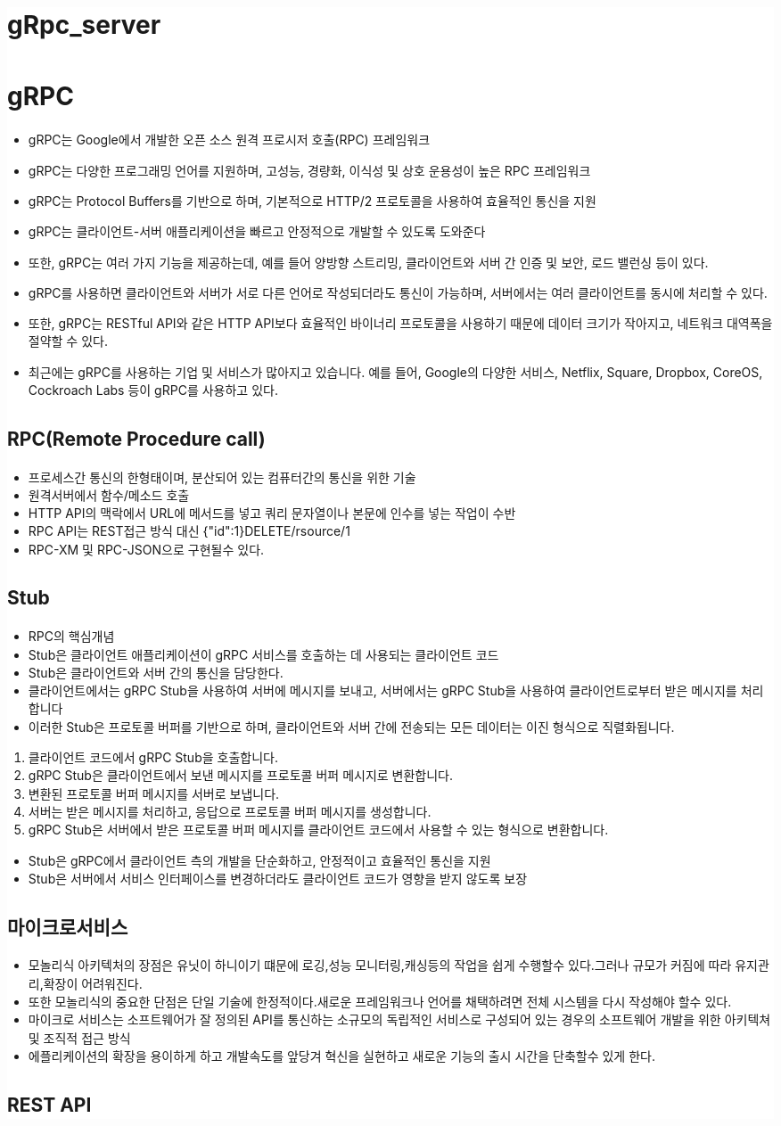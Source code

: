 # gRpc_server

# gRPC

- gRPC는 Google에서 개발한 오픈 소스 원격 프로시저 호출(RPC) 프레임워크
- gRPC는 다양한 프로그래밍 언어를 지원하며, 고성능, 경량화, 이식성 및 상호 운용성이 높은 RPC 프레임워크

- gRPC는 Protocol Buffers를 기반으로 하며, 기본적으로 HTTP/2 프로토콜을 사용하여 효율적인 통신을 지원
- gRPC는 클라이언트-서버 애플리케이션을 빠르고 안정적으로 개발할 수 있도록 도와준다
- 또한, gRPC는 여러 가지 기능을 제공하는데, 예를 들어 양방향 스트리밍, 클라이언트와 서버 간 인증 및 보안, 로드 밸런싱 등이 있다.

- gRPC를 사용하면 클라이언트와 서버가 서로 다른 언어로 작성되더라도 통신이 가능하며, 서버에서는 여러 클라이언트를 동시에 처리할 수 있다.
- 또한, gRPC는 RESTful API와 같은 HTTP API보다 효율적인 바이너리 프로토콜을 사용하기 때문에 데이터 크기가 작아지고, 네트워크 대역폭을 절약할 수 있다.
- 최근에는 gRPC를 사용하는 기업 및 서비스가 많아지고 있습니다. 예를 들어, Google의 다양한 서비스, Netflix, Square, Dropbox, CoreOS, Cockroach Labs 등이 gRPC를 사용하고 있다.

## RPC(Remote Procedure call)

- 프로세스간 통신의 한형태이며, 분산되어 있는 컴퓨터간의 통신을 위한 기술
- 원격서버에서 함수/메소드 호출
- HTTP API의 맥락에서 URL에 메서드를 넣고 쿼리 문자열이나 본문에 인수를 넣는 작업이 수반
- RPC API는 REST접근 방식 대신 {"id":1}DELETE/rsource/1
- RPC-XM 및 RPC-JSON으로 구현될수 있다.

## Stub

- RPC의 핵심개념
- Stub은 클라이언트 애플리케이션이 gRPC 서비스를 호출하는 데 사용되는 클라이언트 코드
- Stub은 클라이언트와 서버 간의 통신을 담당한다.
- 클라이언트에서는 gRPC Stub을 사용하여 서버에 메시지를 보내고, 서버에서는 gRPC Stub을 사용하여 클라이언트로부터 받은 메시지를 처리합니다
- 이러한 Stub은 프로토콜 버퍼를 기반으로 하며, 클라이언트와 서버 간에 전송되는 모든 데이터는 이진 형식으로 직렬화됩니다.

1.  클라이언트 코드에서 gRPC Stub을 호출합니다.
2.  gRPC Stub은 클라이언트에서 보낸 메시지를 프로토콜 버퍼 메시지로 변환합니다.
3.  변환된 프로토콜 버퍼 메시지를 서버로 보냅니다.
4.  서버는 받은 메시지를 처리하고, 응답으로 프로토콜 버퍼 메시지를 생성합니다.
5.  gRPC Stub은 서버에서 받은 프로토콜 버퍼 메시지를 클라이언트 코드에서 사용할 수 있는 형식으로 변환합니다.

- Stub은 gRPC에서 클라이언트 측의 개발을 단순화하고, 안정적이고 효율적인 통신을 지원
- Stub은 서버에서 서비스 인터페이스를 변경하더라도 클라이언트 코드가 영향을 받지 않도록 보장

## 마이크로서비스

- 모놀리식 아키텍처의 장점은 유닛이 하니이기 떄문에 로깅,성능 모니터링,캐싱등의 작업을 쉽게 수행할수 있다.그러나 규모가 커짐에 따라 유지관리,확장이 어려워진다.
- 또한 모놀리식의 중요한 단점은 단일 기술에 한정적이다.새로운 프레임워크나 언어를 채택하려면 전체 시스템을 다시 작성해야 할수 있다.
- 마이크로 서비스는 소프트웨어가 잘 정의된 API를 통신하는 소규모의 독립적인 서비스로 구성되어 있는 경우의 소프트웨어 개발을 위한 아키텍쳐 및 조직적 접근 방식
- 에플리케이션의 확장을 용이하게 하고 개발속도를 앞당겨 혁신을 실현하고 새로운 기능의 출시 시간을 단축할수 있게 한다.

## REST API
